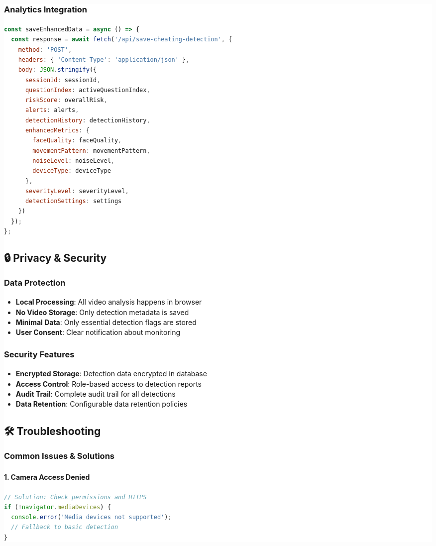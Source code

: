 ### Analytics Integration
```javascript
const saveEnhancedData = async () => {
  const response = await fetch('/api/save-cheating-detection', {
    method: 'POST',
    headers: { 'Content-Type': 'application/json' },
    body: JSON.stringify({
      sessionId: sessionId,
      questionIndex: activeQuestionIndex,
      riskScore: overallRisk,
      alerts: alerts,
      detectionHistory: detectionHistory,
      enhancedMetrics: {
        faceQuality: faceQuality,
        movementPattern: movementPattern,
        noiseLevel: noiseLevel,
        deviceType: deviceType
      },
      severityLevel: severityLevel,
      detectionSettings: settings
    })
  });
};
```

## 🔒 Privacy & Security

### Data Protection
- **Local Processing**: All video analysis happens in browser
- **No Video Storage**: Only detection metadata is saved
- **Minimal Data**: Only essential detection flags are stored
- **User Consent**: Clear notification about monitoring

### Security Features
- **Encrypted Storage**: Detection data encrypted in database
- **Access Control**: Role-based access to detection reports
- **Audit Trail**: Complete audit trail for all detections
- **Data Retention**: Configurable data retention policies

## 🛠️ Troubleshooting

### Common Issues & Solutions

#### 1. **Camera Access Denied**
```javascript
// Solution: Check permissions and HTTPS
if (!navigator.mediaDevices) {
  console.error('Media devices not supported');
  // Fallback to basic detection
}
```
